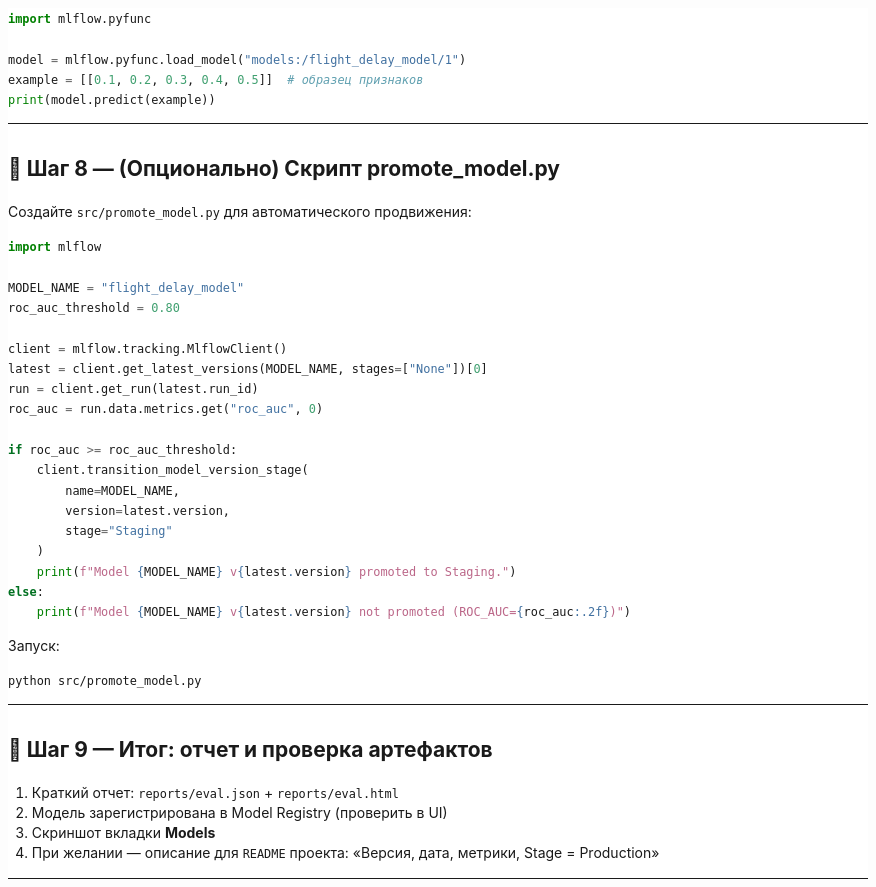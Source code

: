 ```python
import mlflow.pyfunc

model = mlflow.pyfunc.load_model("models:/flight_delay_model/1")
example = [[0.1, 0.2, 0.3, 0.4, 0.5]]  # образец признаков
print(model.predict(example))
```


***

## 🧱 Шаг 8 — (Опционально) Скрипт promote_model.py

Создайте `src/promote_model.py` для автоматического продвижения:

```python
import mlflow

MODEL_NAME = "flight_delay_model"
roc_auc_threshold = 0.80

client = mlflow.tracking.MlflowClient()
latest = client.get_latest_versions(MODEL_NAME, stages=["None"])[0]
run = client.get_run(latest.run_id)
roc_auc = run.data.metrics.get("roc_auc", 0)

if roc_auc >= roc_auc_threshold:
    client.transition_model_version_stage(
        name=MODEL_NAME,
        version=latest.version,
        stage="Staging"
    )
    print(f"Model {MODEL_NAME} v{latest.version} promoted to Staging.")
else:
    print(f"Model {MODEL_NAME} v{latest.version} not promoted (ROC_AUC={roc_auc:.2f})")
```

Запуск:

```bash
python src/promote_model.py
```


***

## 📘 Шаг 9 — Итог: отчет и проверка артефактов

1. Краткий отчет: `reports/eval.json` + `reports/eval.html`
2. Модель зарегистрирована в Model Registry (проверить в UI)
3. Скриншот вкладки **Models**
4. При желании — описание для `README` проекта:
«Версия, дата, метрики, Stage = Production»

***
